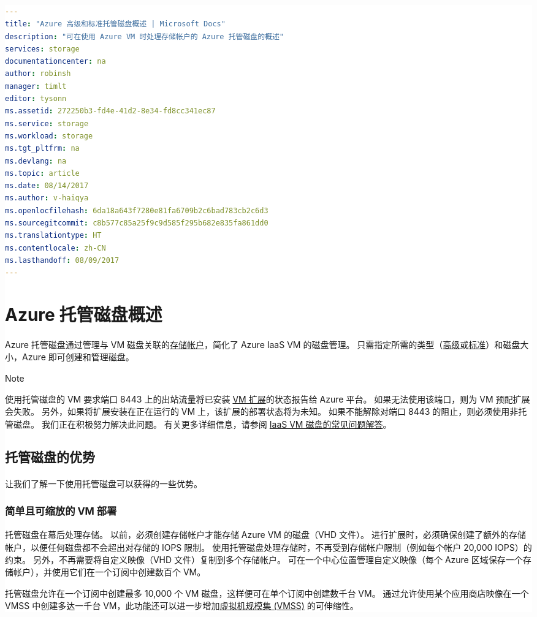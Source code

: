 ```yaml
---
title: "Azure 高级和标准托管磁盘概述 | Microsoft Docs"
description: "可在使用 Azure VM 时处理存储帐户的 Azure 托管磁盘的概述"
services: storage
documentationcenter: na
author: robinsh
manager: timlt
editor: tysonn
ms.assetid: 272250b3-fd4e-41d2-8e34-fd8cc341ec87
ms.service: storage
ms.workload: storage
ms.tgt_pltfrm: na
ms.devlang: na
ms.topic: article
ms.date: 08/14/2017
ms.author: v-haiqya
ms.openlocfilehash: 6da18a643f7280e81fa6709b2c6bad783cb2c6d3
ms.sourcegitcommit: c8b577c85a25f9c9d585f295b682e835fa861dd0
ms.translationtype: HT
ms.contentlocale: zh-CN
ms.lasthandoff: 08/09/2017
---
```


# <a name="azure-managed-disks-overview"></a>Azure 托管磁盘概述

Azure 托管磁盘通过管理与 VM 磁盘关联的[存储帐户](storage-introduction.md)，简化了 Azure IaaS VM 的磁盘管理。 只需指定所需的类型（[高级](storage-premium-storage.md)或[标准](storage-standard-storage.md)）和磁盘大小，Azure 即可创建和管理磁盘。

>[!NOTE]
>使用托管磁盘的 VM 要求端口 8443 上的出站流量将已安装 [VM 扩展](../virtual-machines/windows/extensions-features.md)的状态报告给 Azure 平台。 如果无法使用该端口，则为 VM 预配扩展会失败。 另外，如果将扩展安装在正在运行的 VM 上，该扩展的部署状态将为未知。 如果不能解除对端口 8443 的阻止，则必须使用非托管磁盘。 我们正在积极努力解决此问题。 有关更多详细信息，请参阅 [IaaS VM 磁盘的常见问题解答](storage-faq-for-disks.md#managed-disks-and-port-8443)。 
>
>

## <a name="benefits-of-managed-disks"></a>托管磁盘的优势

让我们了解一下使用托管磁盘可以获得的一些优势。

### <a name="simple-and-scalable-vm-deployment"></a>简单且可缩放的 VM 部署

托管磁盘在幕后处理存储。 以前，必须创建存储帐户才能存储 Azure VM 的磁盘（VHD 文件）。 进行扩展时，必须确保创建了额外的存储帐户，以便任何磁盘都不会超出对存储的 IOPS 限制。 使用托管磁盘处理存储时，不再受到存储帐户限制（例如每个帐户 20,000 IOPS）的约束。 另外，不再需要将自定义映像（VHD 文件）复制到多个存储帐户。 可在一个中心位置管理自定义映像（每个 Azure 区域保存一个存储帐户），并使用它们在一个订阅中创建数百个 VM。

托管磁盘允许在一个订阅中创建最多 10,000 个 VM 磁盘，这样便可在单个订阅中创建数千台 VM。 通过允许使用某个应用商店映像在一个 VMSS 中创建多达一千台 VM，此功能还可以进一步增加[虚拟机规模集 (VMSS)](../virtual-machine-scale-sets/virtual-machine-scale-sets-overview.md) 的可伸缩性。
